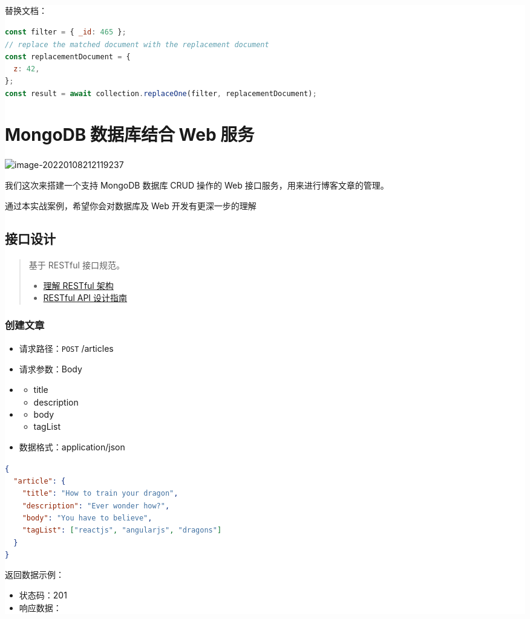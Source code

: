 替换文档：

```javascript
const filter = { _id: 465 };
// replace the matched document with the replacement document
const replacementDocument = {
  z: 42,
};
const result = await collection.replaceOne(filter, replacementDocument);
```

# MongoDB 数据库结合 Web 服务

![image-20220108212119237](https://raw.githubusercontent.com/xixixiaoyu/CloundImg2/main/image-20220108212119237.png)

我们这次来搭建一个支持 MongoDB 数据库 CRUD 操作的 Web 接口服务，用来进行博客文章的管理。

通过本实战案例，希望你会对数据库及 Web 开发有更深一步的理解

## 接口设计

> 基于 RESTful 接口规范。
>
> - [理解 RESTful 架构](http://www.ruanyifeng.com/blog/2011/09/restful.html)
> - [RESTful API 设计指南](http://www.ruanyifeng.com/blog/2014/05/restful_api.html)

### 创建文章

- 请求路径：`POST` /articles
- 请求参数：Body

- - title
  - description

- - body
  - tagList

- 数据格式：application/json

```json
{
  "article": {
    "title": "How to train your dragon",
    "description": "Ever wonder how?",
    "body": "You have to believe",
    "tagList": ["reactjs", "angularjs", "dragons"]
  }
}
```

返回数据示例：

- 状态码：201
- 响应数据：
